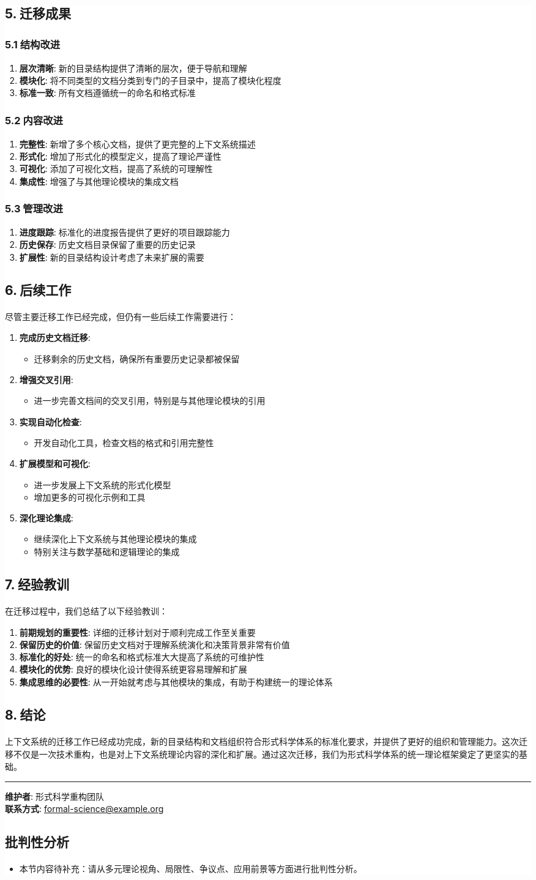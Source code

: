 ## 5. 迁移成果

### 5.1 结构改进

1. **层次清晰**: 新的目录结构提供了清晰的层次，便于导航和理解
2. **模块化**: 将不同类型的文档分类到专门的子目录中，提高了模块化程度
3. **标准一致**: 所有文档遵循统一的命名和格式标准

### 5.2 内容改进

1. **完整性**: 新增了多个核心文档，提供了更完整的上下文系统描述
2. **形式化**: 增加了形式化的模型定义，提高了理论严谨性
3. **可视化**: 添加了可视化文档，提高了系统的可理解性
4. **集成性**: 增强了与其他理论模块的集成文档

### 5.3 管理改进

1. **进度跟踪**: 标准化的进度报告提供了更好的项目跟踪能力
2. **历史保存**: 历史文档目录保留了重要的历史记录
3. **扩展性**: 新的目录结构设计考虑了未来扩展的需要

## 6. 后续工作

尽管主要迁移工作已经完成，但仍有一些后续工作需要进行：

1. **完成历史文档迁移**:
   - 迁移剩余的历史文档，确保所有重要历史记录都被保留

2. **增强交叉引用**:
   - 进一步完善文档间的交叉引用，特别是与其他理论模块的引用

3. **实现自动化检查**:
   - 开发自动化工具，检查文档的格式和引用完整性

4. **扩展模型和可视化**:
   - 进一步发展上下文系统的形式化模型
   - 增加更多的可视化示例和工具

5. **深化理论集成**:
   - 继续深化上下文系统与其他理论模块的集成
   - 特别关注与数学基础和逻辑理论的集成

## 7. 经验教训

在迁移过程中，我们总结了以下经验教训：

1. **前期规划的重要性**: 详细的迁移计划对于顺利完成工作至关重要
2. **保留历史的价值**: 保留历史文档对于理解系统演化和决策背景非常有价值
3. **标准化的好处**: 统一的命名和格式标准大大提高了系统的可维护性
4. **模块化的优势**: 良好的模块化设计使得系统更容易理解和扩展
5. **集成思维的必要性**: 从一开始就考虑与其他模块的集成，有助于构建统一的理论体系

## 8. 结论

上下文系统的迁移工作已经成功完成，新的目录结构和文档组织符合形式科学体系的标准化要求，并提供了更好的组织和管理能力。这次迁移不仅是一次技术重构，也是对上下文系统理论内容的深化和扩展。通过这次迁移，我们为形式科学体系的统一理论框架奠定了更坚实的基础。

---

**维护者**: 形式科学重构团队  
**联系方式**: <formal-science@example.org>

## 批判性分析

- 本节内容待补充：请从多元理论视角、局限性、争议点、应用前景等方面进行批判性分析。
